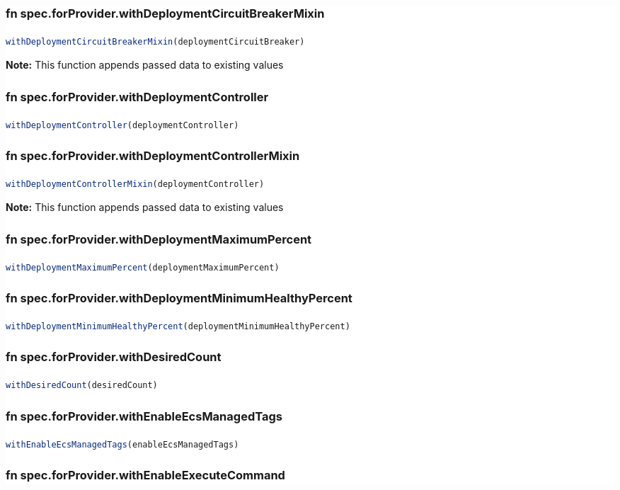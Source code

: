 

### fn spec.forProvider.withDeploymentCircuitBreakerMixin

```ts
withDeploymentCircuitBreakerMixin(deploymentCircuitBreaker)
```



**Note:** This function appends passed data to existing values

### fn spec.forProvider.withDeploymentController

```ts
withDeploymentController(deploymentController)
```



### fn spec.forProvider.withDeploymentControllerMixin

```ts
withDeploymentControllerMixin(deploymentController)
```



**Note:** This function appends passed data to existing values

### fn spec.forProvider.withDeploymentMaximumPercent

```ts
withDeploymentMaximumPercent(deploymentMaximumPercent)
```



### fn spec.forProvider.withDeploymentMinimumHealthyPercent

```ts
withDeploymentMinimumHealthyPercent(deploymentMinimumHealthyPercent)
```



### fn spec.forProvider.withDesiredCount

```ts
withDesiredCount(desiredCount)
```



### fn spec.forProvider.withEnableEcsManagedTags

```ts
withEnableEcsManagedTags(enableEcsManagedTags)
```



### fn spec.forProvider.withEnableExecuteCommand
